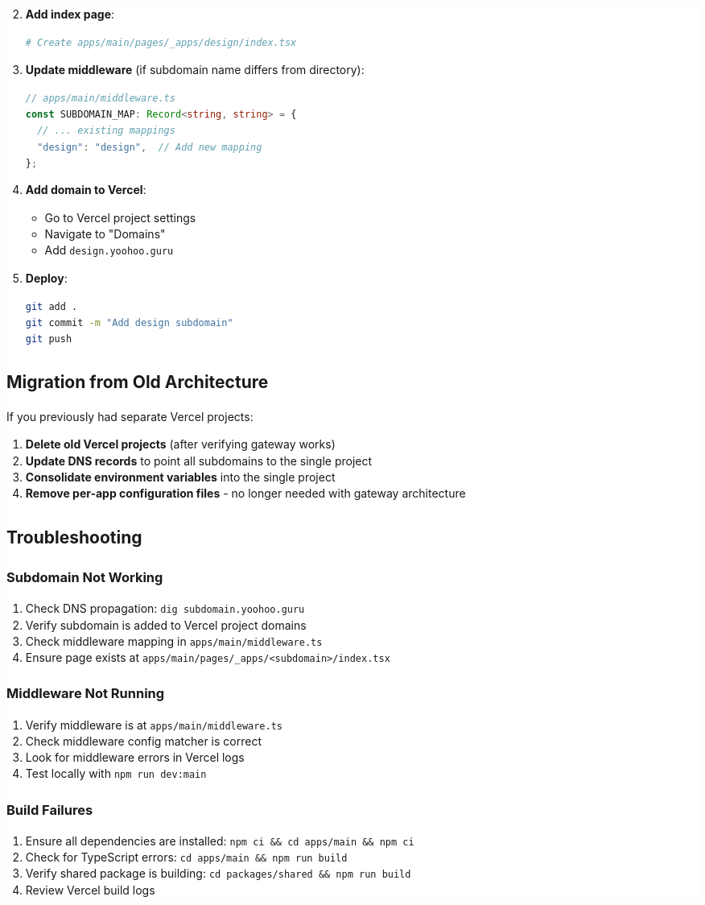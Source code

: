 2. **Add index page**:
   ```bash
   # Create apps/main/pages/_apps/design/index.tsx
   ```

3. **Update middleware** (if subdomain name differs from directory):
   ```typescript
   // apps/main/middleware.ts
   const SUBDOMAIN_MAP: Record<string, string> = {
     // ... existing mappings
     "design": "design",  // Add new mapping
   };
   ```

4. **Add domain to Vercel**:
   - Go to Vercel project settings
   - Navigate to "Domains"
   - Add `design.yoohoo.guru`

5. **Deploy**:
   ```bash
   git add .
   git commit -m "Add design subdomain"
   git push
   ```

## Migration from Old Architecture

If you previously had separate Vercel projects:

1. **Delete old Vercel projects** (after verifying gateway works)
2. **Update DNS records** to point all subdomains to the single project
3. **Consolidate environment variables** into the single project
4. **Remove per-app configuration files** - no longer needed with gateway architecture

## Troubleshooting

### Subdomain Not Working

1. Check DNS propagation: `dig subdomain.yoohoo.guru`
2. Verify subdomain is added to Vercel project domains
3. Check middleware mapping in `apps/main/middleware.ts`
4. Ensure page exists at `apps/main/pages/_apps/<subdomain>/index.tsx`

### Middleware Not Running

1. Verify middleware is at `apps/main/middleware.ts`
2. Check middleware config matcher is correct
3. Look for middleware errors in Vercel logs
4. Test locally with `npm run dev:main`

### Build Failures

1. Ensure all dependencies are installed: `npm ci && cd apps/main && npm ci`
2. Check for TypeScript errors: `cd apps/main && npm run build`
3. Verify shared package is building: `cd packages/shared && npm run build`
4. Review Vercel build logs
